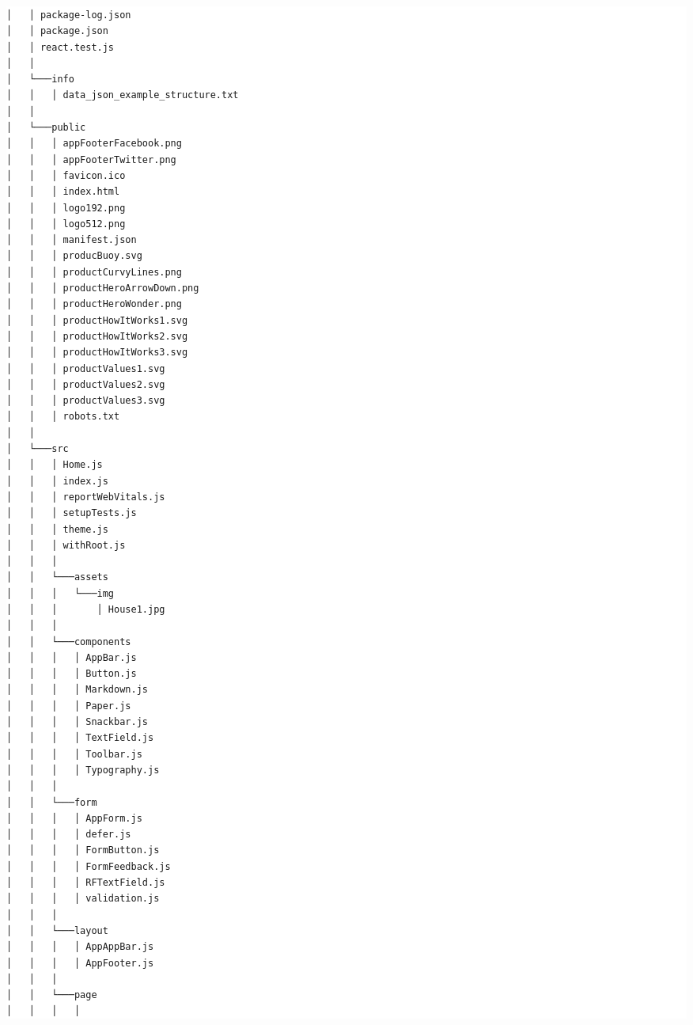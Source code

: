 ```
│   │ package-log.json
│   │ package.json
│   │ react.test.js
│   │
│   └───info
│   │   │ data_json_example_structure.txt
│   │
│   └───public
│   │   │ appFooterFacebook.png
│   │   │ appFooterTwitter.png
│   │   │ favicon.ico
│   │   │ index.html
│   │   │ logo192.png
│   │   │ logo512.png
│   │   │ manifest.json
│   │   │ producBuoy.svg
│   │   │ productCurvyLines.png
│   │   │ productHeroArrowDown.png
│   │   │ productHeroWonder.png
│   │   │ productHowItWorks1.svg
│   │   │ productHowItWorks2.svg
│   │   │ productHowItWorks3.svg
│   │   │ productValues1.svg
│   │   │ productValues2.svg
│   │   │ productValues3.svg
│   │   │ robots.txt
│   │
│   └───src
│   │   │ Home.js
│   │   │ index.js
│   │   │ reportWebVitals.js
│   │   │ setupTests.js
│   │   │ theme.js
│   │   │ withRoot.js
│   │   │
│   │   └───assets
│   │   │   └───img
│   │   │       │ House1.jpg
│   │   │
│   │   └───components
│   │   │   │ AppBar.js
│   │   │   │ Button.js
│   │   │   │ Markdown.js
│   │   │   │ Paper.js
│   │   │   │ Snackbar.js
│   │   │   │ TextField.js
│   │   │   │ Toolbar.js
│   │   │   │ Typography.js
│   │   │
│   │   └───form
│   │   │   │ AppForm.js
│   │   │   │ defer.js
│   │   │   │ FormButton.js
│   │   │   │ FormFeedback.js
│   │   │   │ RFTextField.js
│   │   │   │ validation.js
│   │   │
│   │   └───layout
│   │   │   │ AppAppBar.js
│   │   │   │ AppFooter.js
│   │   │
│   │   └───page
│   │   │   │
```